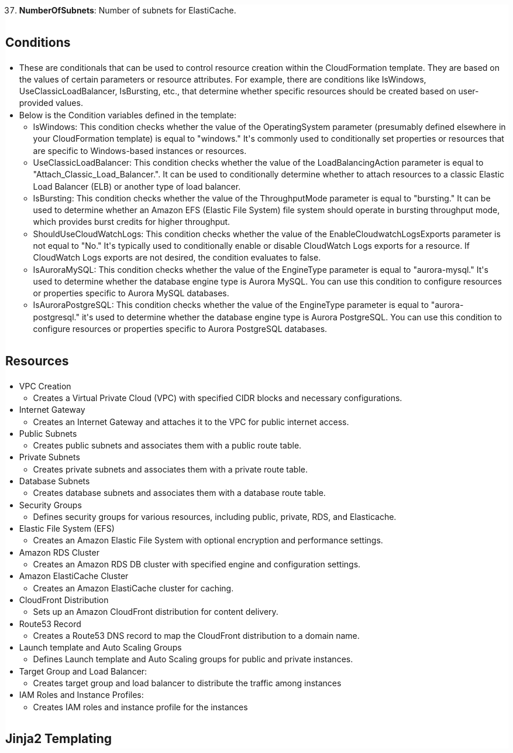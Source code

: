 37. **NumberOfSubnets**: Number of subnets for ElastiCache.

## Conditions
- These are conditionals that can be used to control resource creation within the CloudFormation template. They are based on the values of certain parameters or resource attributes. For example, there are conditions like IsWindows, UseClassicLoadBalancer, IsBursting, etc., that determine whether specific resources should be created based on user-provided values.
- Below is the Condition variables defined in the template:
    - IsWindows: This condition checks whether the value of the OperatingSystem parameter (presumably defined elsewhere in your CloudFormation template) is equal to "windows." It's commonly used to conditionally set properties or resources that are specific to Windows-based instances or resources.
    - UseClassicLoadBalancer: This condition checks whether the value of the LoadBalancingAction parameter is equal to "Attach_Classic_Load_Balancer.". It can be used to conditionally determine whether to attach resources to a classic Elastic Load Balancer (ELB) or another type of load balancer.
    - IsBursting: This condition checks whether the value of the ThroughputMode parameter is equal to "bursting." It can be used to determine whether an Amazon EFS (Elastic File System) file system should operate in bursting throughput mode, which provides burst credits for higher throughput.
    - ShouldUseCloudWatchLogs: This condition checks whether the value of the EnableCloudwatchLogsExports parameter is not equal to "No." It's typically used to conditionally enable or disable CloudWatch Logs exports for a resource. If CloudWatch Logs exports are not desired, the condition evaluates to false.
    - IsAuroraMySQL: This condition checks whether the value of the EngineType parameter is equal to "aurora-mysql." It's used to determine whether the database engine type is Aurora MySQL. You can use this condition to configure resources or properties specific to Aurora MySQL databases.
    - IsAuroraPostgreSQL: This condition checks whether the value of the EngineType parameter is equal to "aurora-postgresql." it's used to determine whether the database engine type is Aurora PostgreSQL. You can use this condition to configure resources or properties specific to Aurora PostgreSQL databases.

## Resources
- VPC Creation
    - Creates a Virtual Private Cloud (VPC) with specified CIDR blocks and necessary configurations.
- Internet Gateway
    - Creates an Internet Gateway and attaches it to the VPC for public internet access.
- Public Subnets
    - Creates public subnets and associates them with a public route table.
- Private Subnets
    - Creates private subnets and associates them with a private route table.
- Database Subnets
    - Creates database subnets and associates them with a database route table.
- Security Groups
    - Defines security groups for various resources, including public, private, RDS, and Elasticache.
- Elastic File System (EFS)
    - Creates an Amazon Elastic File System with optional encryption and performance settings.
- Amazon RDS Cluster
    - Creates an Amazon RDS DB cluster with specified engine and configuration settings.
- Amazon ElastiCache Cluster
    - Creates an Amazon ElastiCache cluster for caching.
- CloudFront Distribution
    - Sets up an Amazon CloudFront distribution for content delivery.
- Route53 Record
    - Creates a Route53 DNS record to map the CloudFront distribution to a domain name.
- Launch template and Auto Scaling Groups
    - Defines Launch template and Auto Scaling groups for public and private instances.
- Target Group and Load Balancer:
    - Creates target group and load balancer to distribute the traffic among instances
- IAM Roles and Instance Profiles:
    - Creates IAM roles and instance profile for the instances    
## Jinja2 Templating